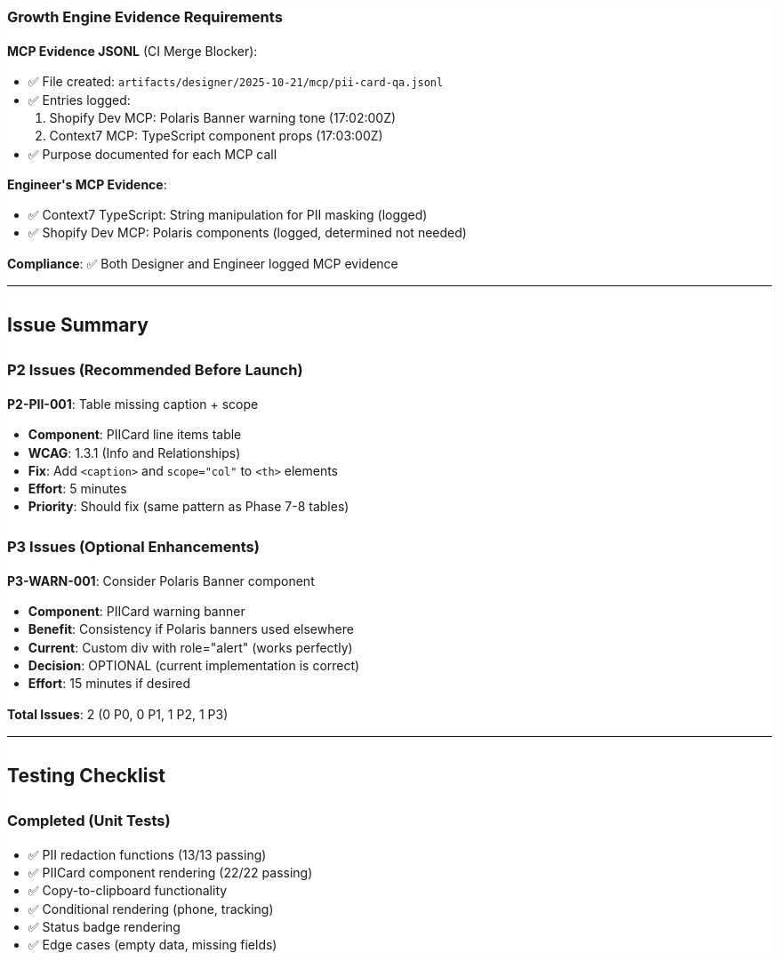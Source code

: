 
### Growth Engine Evidence Requirements

**MCP Evidence JSONL** (CI Merge Blocker):

- ✅ File created: `artifacts/designer/2025-10-21/mcp/pii-card-qa.jsonl`
- ✅ Entries logged:
  1. Shopify Dev MCP: Polaris Banner warning tone (17:02:00Z)
  2. Context7 MCP: TypeScript component props (17:03:00Z)
- ✅ Purpose documented for each MCP call

**Engineer's MCP Evidence**:

- ✅ Context7 TypeScript: String manipulation for PII masking (logged)
- ✅ Shopify Dev MCP: Polaris components (logged, determined not needed)

**Compliance**: ✅ Both Designer and Engineer logged MCP evidence

---

## Issue Summary

### P2 Issues (Recommended Before Launch)

**P2-PII-001**: Table missing caption + scope

- **Component**: PIICard line items table
- **WCAG**: 1.3.1 (Info and Relationships)
- **Fix**: Add `<caption>` and `scope="col"` to `<th>` elements
- **Effort**: 5 minutes
- **Priority**: Should fix (same pattern as Phase 7-8 tables)

### P3 Issues (Optional Enhancements)

**P3-WARN-001**: Consider Polaris Banner component

- **Component**: PIICard warning banner
- **Benefit**: Consistency if Polaris banners used elsewhere
- **Current**: Custom div with role="alert" (works perfectly)
- **Decision**: OPTIONAL (current implementation is correct)
- **Effort**: 15 minutes if desired

**Total Issues**: 2 (0 P0, 0 P1, 1 P2, 1 P3)

---

## Testing Checklist

### Completed (Unit Tests)

- ✅ PII redaction functions (13/13 passing)
- ✅ PIICard component rendering (22/22 passing)
- ✅ Copy-to-clipboard functionality
- ✅ Conditional rendering (phone, tracking)
- ✅ Status badge rendering
- ✅ Edge cases (empty data, missing fields)

